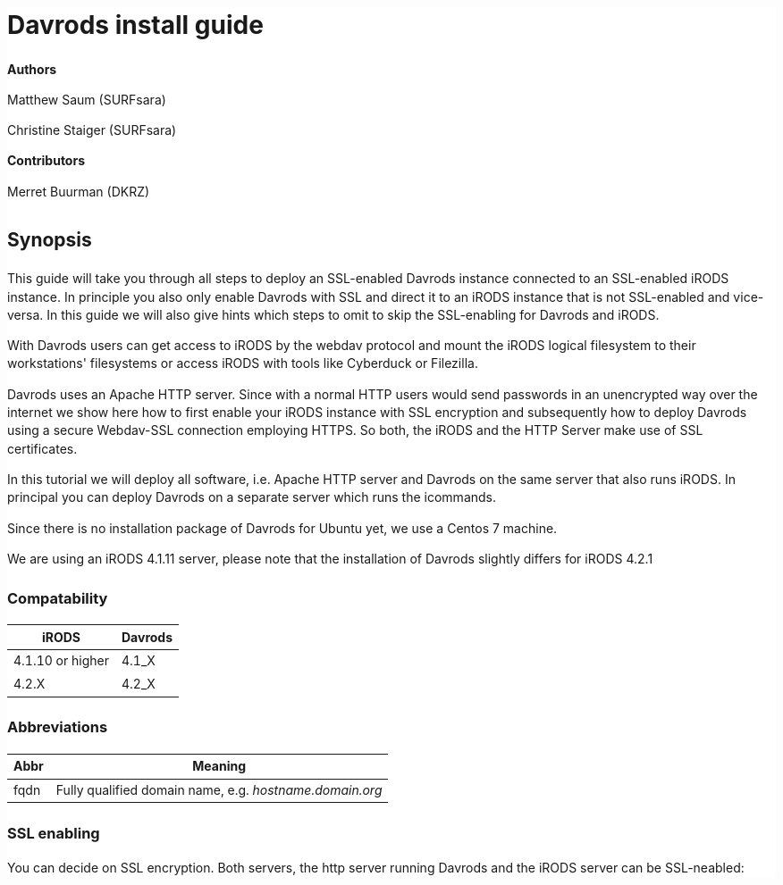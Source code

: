 # Davrods install guide
**Authors**

Matthew Saum (SURFsara)

Christine Staiger (SURFsara)

**Contributors**

Merret Buurman (DKRZ)

## Synopsis
This guide will take you through all steps to deploy an SSL-enabled Davrods instance connected to an SSL-enabled iRODS instance. 
In principle you also only enable Davrods with SSL and direct it to an iRODS instance that is not SSL-enabled and vice-versa. In this guide we will also give hints which steps to omit to skip the SSL-enabling for Davrods and iRODS.

With Davrods users can get access to iRODS by the webdav protocol and mount the iRODS logical filesystem to their workstations' filesystems or access iRODS with tools like Cyberduck or Filezilla.

Davrods uses an Apache HTTP server.
Since with a normal HTTP users would send passwords in an unencrypted way over the internet we show here how to first enable your iRODS instance with SSL encryption and subsequently how to deploy Davrods using a secure Webdav-SSL connection employing HTTPS. So both, the iRODS and the HTTP Server make use of SSL certificates.

In this tutorial we will deploy all software, i.e. Apache HTTP server and Davrods on the same server that also runs iRODS. In principal you can deploy Davrods on a separate server which runs the icommands.

Since there is no installation package of Davrods for Ubuntu yet, we use a Centos 7 machine.
 
We are using an iRODS 4.1.11 server, please note that the installation of Davrods slightly differs for iRODS 4.2.1

### Compatability
|iRODS | Davrods
|----|----|
|4.1.10 or higher | 4.1_X |
|4.2.X | 4.2_X |

### Abbreviations
| Abbr  | Meaning | 
|---|---|
| fqdn  | Fully qualified domain name, e.g. *hostname.domain.org*|


### SSL enabling
You can decide on SSL encryption. Both servers, the http server running Davrods and the iRODS server can be SSL-neabled:
  
